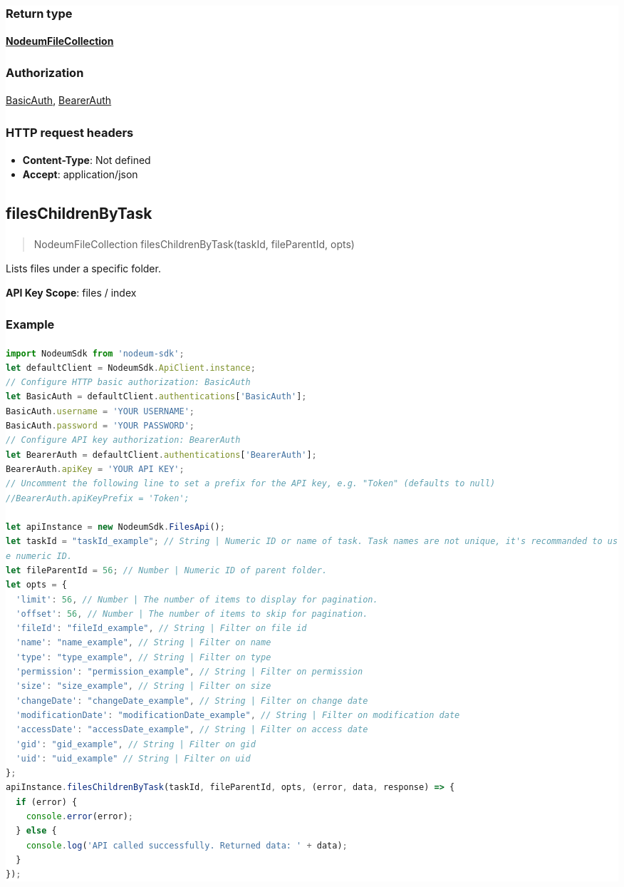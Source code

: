 ### Return type

[**NodeumFileCollection**](NodeumFileCollection.md)

### Authorization

[BasicAuth](../README.md#BasicAuth), [BearerAuth](../README.md#BearerAuth)

### HTTP request headers

- **Content-Type**: Not defined
- **Accept**: application/json


## filesChildrenByTask

> NodeumFileCollection filesChildrenByTask(taskId, fileParentId, opts)

Lists files under a specific folder.

**API Key Scope**: files / index

### Example

```javascript
import NodeumSdk from 'nodeum-sdk';
let defaultClient = NodeumSdk.ApiClient.instance;
// Configure HTTP basic authorization: BasicAuth
let BasicAuth = defaultClient.authentications['BasicAuth'];
BasicAuth.username = 'YOUR USERNAME';
BasicAuth.password = 'YOUR PASSWORD';
// Configure API key authorization: BearerAuth
let BearerAuth = defaultClient.authentications['BearerAuth'];
BearerAuth.apiKey = 'YOUR API KEY';
// Uncomment the following line to set a prefix for the API key, e.g. "Token" (defaults to null)
//BearerAuth.apiKeyPrefix = 'Token';

let apiInstance = new NodeumSdk.FilesApi();
let taskId = "taskId_example"; // String | Numeric ID or name of task. Task names are not unique, it's recommanded to use numeric ID.
let fileParentId = 56; // Number | Numeric ID of parent folder.
let opts = {
  'limit': 56, // Number | The number of items to display for pagination.
  'offset': 56, // Number | The number of items to skip for pagination.
  'fileId': "fileId_example", // String | Filter on file id
  'name': "name_example", // String | Filter on name
  'type': "type_example", // String | Filter on type
  'permission': "permission_example", // String | Filter on permission
  'size': "size_example", // String | Filter on size
  'changeDate': "changeDate_example", // String | Filter on change date
  'modificationDate': "modificationDate_example", // String | Filter on modification date
  'accessDate': "accessDate_example", // String | Filter on access date
  'gid': "gid_example", // String | Filter on gid
  'uid': "uid_example" // String | Filter on uid
};
apiInstance.filesChildrenByTask(taskId, fileParentId, opts, (error, data, response) => {
  if (error) {
    console.error(error);
  } else {
    console.log('API called successfully. Returned data: ' + data);
  }
});
```
